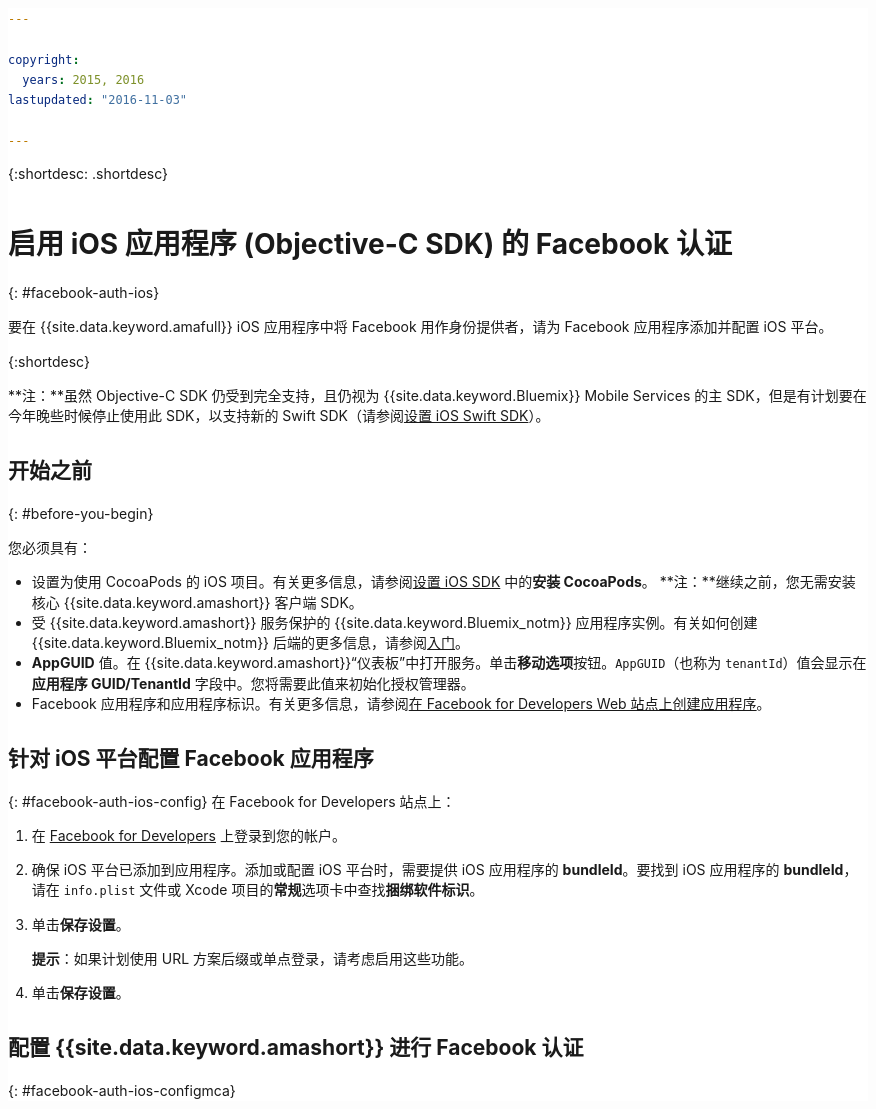 ```yaml
---

copyright:
  years: 2015, 2016
lastupdated: "2016-11-03"

---
```

{:shortdesc: .shortdesc}

# 启用 iOS 应用程序 (Objective-C SDK) 的 Facebook 认证
{: #facebook-auth-ios}

要在 {{site.data.keyword.amafull}} iOS 应用程序中将 Facebook 用作身份提供者，请为 Facebook 应用程序添加并配置 iOS 平台。

{:shortdesc}

**注：**虽然 Objective-C SDK 仍受到完全支持，且仍视为 {{site.data.keyword.Bluemix}} Mobile Services 的主 SDK，但是有计划要在今年晚些时候停止使用此 SDK，以支持新的 Swift SDK（请参阅[设置 iOS Swift SDK](facebook-auth-ios-swift-sdk.html)）。

## 开始之前
{: #before-you-begin}

您必须具有：
* 设置为使用 CocoaPods 的 iOS 项目。有关更多信息，请参阅[设置 iOS SDK](https://console.{DomainName}/docs/services/mobileaccess/getting-started-ios.html) 中的**安装 CocoaPods**。
**注：**继续之前，您无需安装核心 {{site.data.keyword.amashort}} 客户端 SDK。
* 受 {{site.data.keyword.amashort}} 服务保护的 {{site.data.keyword.Bluemix_notm}} 应用程序实例。有关如何创建 {{site.data.keyword.Bluemix_notm}} 后端的更多信息，请参阅[入门](index.html)。
* **AppGUID** 值。在 {{site.data.keyword.amashort}}“仪表板”中打开服务。单击**移动选项**按钮。`AppGUID`（也称为 `tenantId`）值会显示在**应用程序 GUID/TenantId** 字段中。您将需要此值来初始化授权管理器。
* Facebook 应用程序和应用程序标识。有关更多信息，请参阅[在 Facebook for Developers Web 站点上创建应用程序](https://console.{DomainName}/docs/services/mobileaccess/facebook-auth-overview.html#facebook-appID)。

## 针对 iOS 平台配置 Facebook 应用程序
{: #facebook-auth-ios-config}
在 Facebook for Developers 站点上：

1. 在 [Facebook for Developers](https://developers.facebook.com) 上登录到您的帐户。 

1. 确保 iOS 平台已添加到应用程序。添加或配置 iOS 平台时，需要提供 iOS 应用程序的 **bundleId**。要找到 iOS 应用程序的 **bundleId**，请在 `info.plist` 文件或 Xcode 项目的**常规**选项卡中查找**捆绑软件标识**。

1. 单击**保存设置**。

	**提示**：如果计划使用 URL 方案后缀或单点登录，请考虑启用这些功能。

1. 单击**保存设置**。

## 配置 {{site.data.keyword.amashort}} 进行 Facebook 认证
{: #facebook-auth-ios-configmca}
